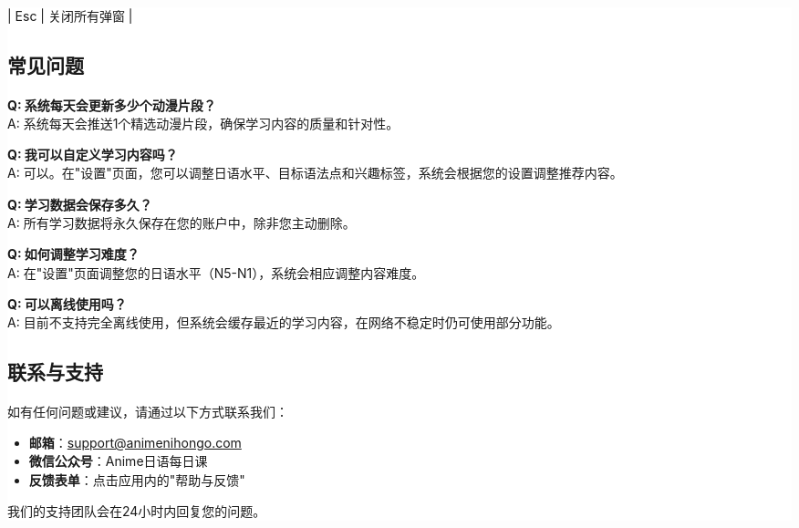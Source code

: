 | Esc | 关闭所有弹窗 |

## 常见问题

**Q: 系统每天会更新多少个动漫片段？**  
A: 系统每天会推送1个精选动漫片段，确保学习内容的质量和针对性。

**Q: 我可以自定义学习内容吗？**  
A: 可以。在"设置"页面，您可以调整日语水平、目标语法点和兴趣标签，系统会根据您的设置调整推荐内容。

**Q: 学习数据会保存多久？**  
A: 所有学习数据将永久保存在您的账户中，除非您主动删除。

**Q: 如何调整学习难度？**  
A: 在"设置"页面调整您的日语水平（N5-N1），系统会相应调整内容难度。

**Q: 可以离线使用吗？**  
A: 目前不支持完全离线使用，但系统会缓存最近的学习内容，在网络不稳定时仍可使用部分功能。

## 联系与支持

如有任何问题或建议，请通过以下方式联系我们：

- **邮箱**：support@animenihongo.com
- **微信公众号**：Anime日语每日课
- **反馈表单**：点击应用内的"帮助与反馈"

我们的支持团队会在24小时内回复您的问题。
